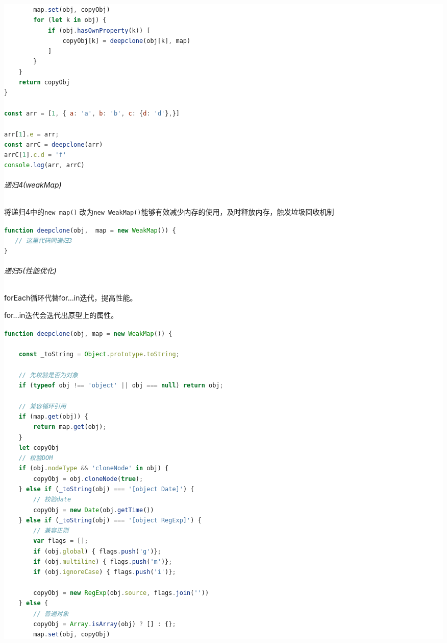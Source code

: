```js
        map.set(obj, copyObj)
        for (let k in obj) {
            if (obj.hasOwnProperty(k)) [
                copyObj[k] = deepclone(obj[k], map)
            ]
        }
    }
    return copyObj
}

const arr = [1, { a: 'a', b: 'b', c: {d: 'd'},}]

arr[1].e = arr;
const arrC = deepclone(arr)
arrC[1].c.d = 'f'
console.log(arr, arrC)

```

###### 递归4(weakMap)

将递归4中的`new map()` 改为`new WeakMap()`能够有效减少内存的使用，及时释放内存，触发垃圾回收机制

```js
function deepclone(obj,  map = new WeakMap()) {
   // 这里代码同递归3
}
```

###### 递归5(性能优化)

forEach循环代替for...in迭代，提高性能。

for...in迭代会迭代出原型上的属性。

```js
function deepclone(obj, map = new WeakMap()) {

    const _toString = Object.prototype.toString;

    // 先校验是否为对象
    if (typeof obj !== 'object' || obj === null) return obj;

    // 兼容循环引用
    if (map.get(obj)) {
        return map.get(obj);
    }
    let copyObj
    // 校验DOM
    if (obj.nodeType && 'cloneNode' in obj) {
        copyObj = obj.cloneNode(true);
    } else if (_toString(obj) === '[object Date]') {
        // 校验date
        copyObj = new Date(obj.getTime())
    } else if (_toString(obj) === '[object RegExp]') {
        // 兼容正则
        var flags = [];
        if (obj.global) { flags.push('g')};
        if (obj.multiline) { flags.push('m')};
        if (obj.ignoreCase) { flags.push('i')};

        copyObj = new RegExp(obj.source, flags.join(''))
    } else {
        // 普通对象
        copyObj = Array.isArray(obj) ? [] : {};
        map.set(obj, copyObj)
```